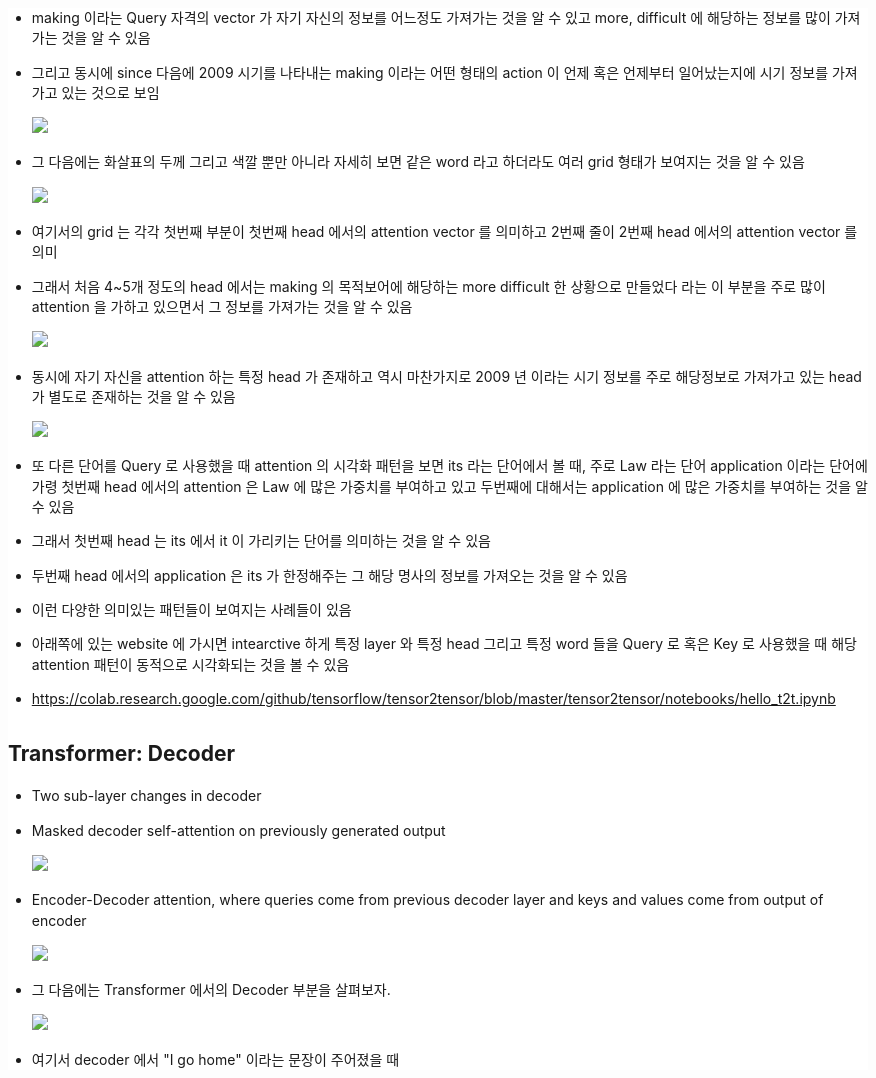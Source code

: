 - making 이라는 Query 자격의 vector 가 자기 자신의 정보를 어느정도 가져가는 것을 알 수 있고 more, difficult 에 해당하는 정보를 많이
가져가는 것을 알 수 있음

- 그리고 동시에 since 다음에 2009 시기를 나타내는 making 이라는 어떤 형태의 action 이 언제 혹은 언제부터 일어났는지에 시기 정보를 가져가고 있는 것으로
보임
  
  ![]({{site.url}}/assets/images/a43b9f51.png)

- 그 다음에는 화살표의 두께 그리고 색깔 뿐만 아니라 자세히 보면 같은 word 라고 하더라도 여러 grid 형태가 보여지는 것을 알 수 있음

  ![]({{site.url}}/assets/images/f69d11d2.png)

- 여기서의 grid 는 각각 첫번째 부분이 첫번째 head 에서의 attention vector 를 의미하고 2번째 줄이 2번째 head 에서의 attention vector 를 의미

- 그래서 처음 4~5개 정도의 head 에서는 making 의 목적보어에 해당하는 more difficult 한 상황으로 만들었다 라는 이 부분을 주로 많이 attention 을 
가하고 있으면서 그 정보를 가져가는 것을 알 수 있음

  ![]({{site.url}}/assets/images/fd8d13e9.png)

- 동시에 자기 자신을 attention 하는 특정 head 가 존재하고 역시 마찬가지로 2009 년 이라는 시기 정보를 주로 해당정보로 가져가고 있는 head 가 별도로
존재하는 것을 알 수 있음

  ![]({{site.url}}/assets/images/ed776491.png)

- 또 다른 단어를 Query 로 사용했을 때 attention 의 시각화 패턴을 보면 its 라는 단어에서 볼 때, 주로 Law 라는 단어 application 이라는 단어에
가령 첫번째 head 에서의 attention 은 Law 에 많은 가중치를 부여하고 있고 두번째에 대해서는 application 에 많은 가중치를 부여하는 것을 알 수 있음

- 그래서 첫번째 head 는 its 에서 it 이 가리키는 단어를 의미하는 것을 알 수 있음
- 두번째 head 에서의 application 은 its 가 한정해주는 그 해당 명사의 정보를 가져오는 것을 알 수 있음

- 이런 다양한 의미있는 패턴들이 보여지는 사례들이 있음
- 아래쪽에 있는 website 에 가시면 intearctive 하게 특정 layer 와 특정 head 그리고 특정 word 들을 Query 로 혹은 Key 로 사용했을 때 해당
attention 패턴이 동적으로 시각화되는 것을 볼 수 있음
- https://colab.research.google.com/github/tensorflow/tensor2tensor/blob/master/tensor2tensor/notebooks/hello_t2t.ipynb

## Transformer: Decoder

- Two sub-layer changes in decoder
- Masked decoder self-attention on previously generated output

  ![]({{site.url}}/assets/images/11984d43.png)

- Encoder-Decoder attention, where queries come from previous decoder layer and keys and values come from output of encoder

  ![]({{site.url}}/assets/images/765b34b0.png)

- 그 다음에는 Transformer 에서의 Decoder 부분을 살펴보자.
  
  ![]({{site.url}}/assets/images/3c974332.png)

- 여기서 decoder 에서 "I go home" 이라는 문장이 주어졌을 때 
